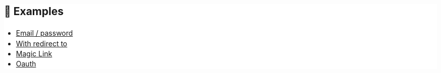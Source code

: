 ## 📖 Examples

- [Email / password]("https://github.com/mitchelvanbever/remix-auth-supabase-strategy/tree/main/examples/email-password")
- [With redirect to]("https://github.com/mitchelvanbever/remix-auth-supabase-strategy/tree/main/examples/with-redirect-to")
- [Magic Link]("https://github.com/mitchelvanbever/remix-auth-supabase-strategy/tree/main/examples/magic-link")
- [Oauth]("https://github.com/mitchelvanbever/remix-auth-supabase-strategy/tree/main/examples/oauth")
